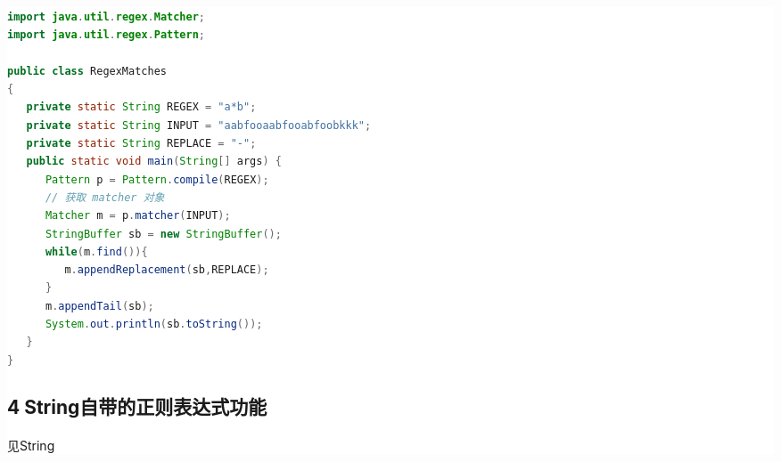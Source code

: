 ```java
import java.util.regex.Matcher;
import java.util.regex.Pattern;
 
public class RegexMatches
{
   private static String REGEX = "a*b";
   private static String INPUT = "aabfooaabfooabfoobkkk";
   private static String REPLACE = "-";
   public static void main(String[] args) {
      Pattern p = Pattern.compile(REGEX);
      // 获取 matcher 对象
      Matcher m = p.matcher(INPUT);
      StringBuffer sb = new StringBuffer();
      while(m.find()){
         m.appendReplacement(sb,REPLACE);
      }
      m.appendTail(sb);
      System.out.println(sb.toString());
   }
}
```


## 4 String自带的正则表达式功能

见String